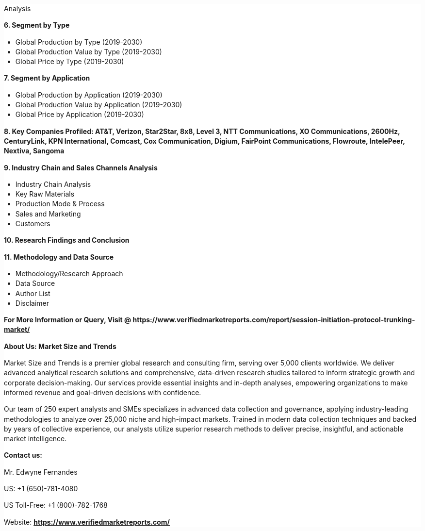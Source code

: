 Analysis&nbsp;</li></ul><p><strong>6. Segment by Type</strong></p><ul><li>Global Production by Type (2019-2030)</li><li>Global Production Value by Type (2019-2030)</li><li>Global Price by Type (2019-2030)</li></ul><p><strong>7. Segment by Application</strong></p><ul><li>Global Production by Application (2019-2030)</li><li>Global Production Value by Application (2019-2030)</li><li>Global Price by Application (2019-2030)</li></ul><p><strong>8. Key Companies Profiled: AT&T, Verizon, Star2Star, 8x8, Level 3, NTT Communications, XO Communications, 2600Hz, CenturyLink, KPN International, Comcast, Cox Communication, Digium, FairPoint Communications, Flowroute, IntelePeer, Nextiva, Sangoma</strong></p><p><strong>9. Industry Chain and Sales Channels Analysis</strong></p><ul><li>Industry Chain Analysis</li><li>Key Raw Materials</li><li>Production Mode &amp; Process</li><li>Sales and Marketing</li><li>Customers</li></ul><p><strong>10. Research Findings and Conclusion</strong></p><p><strong>11. Methodology and Data Source</strong></p><ul><li>Methodology/Research Approach</li><li>Data Source</li><li>Author List</li><li>Disclaimer</li></ul></p><p><strong>For More Information or Query, Visit @ <a href="https://www.verifiedmarketreports.com/report/session-initiation-protocol-trunking-market/">https://www.verifiedmarketreports.com/report/session-initiation-protocol-trunking-market/</a></strong></p><p><strong>About Us: Market Size and Trends</strong></p><p>Market Size and Trends is a premier global research and consulting firm, serving over 5,000 clients worldwide. We deliver advanced analytical research solutions and comprehensive, data-driven research studies tailored to inform strategic growth and corporate decision-making. Our services provide essential insights and in-depth analyses, empowering organizations to make informed revenue and goal-driven decisions with confidence.</p><p>Our team of 250 expert analysts and SMEs specializes in advanced data collection and governance, applying industry-leading methodologies to analyze over 25,000 niche and high-impact markets. Trained in modern data collection techniques and backed by years of collective experience, our analysts utilize superior research methods to deliver precise, insightful, and actionable market intelligence.</p><p><strong>Contact us:</strong></p><p>Mr. Edwyne Fernandes</p><p>US: +1 (650)-781-4080</p><p>US Toll-Free: +1 (800)-782-1768</p><p>Website: <strong><a href="https://www.verifiedmarketreports.com/">https://www.verifiedmarketreports.com/</a></strong></p>
